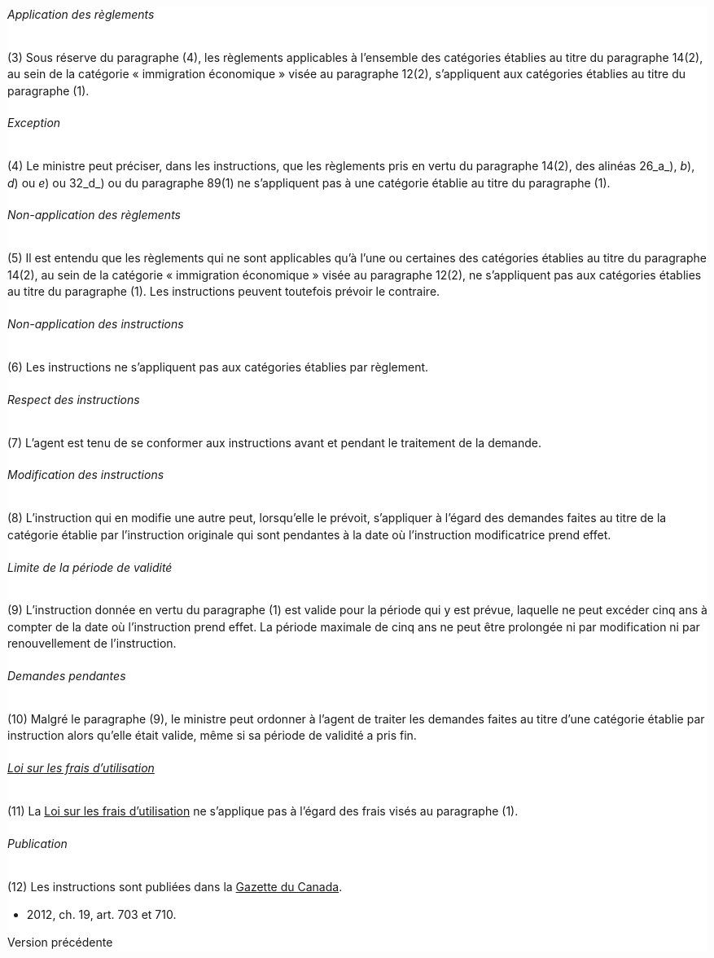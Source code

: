 ###### Application des règlements

(3) Sous réserve du paragraphe (4), les règlements applicables à l’ensemble des catégories établies au titre du paragraphe 14(2), au sein de la catégorie « immigration économique » visée au paragraphe 12(2), s’appliquent aux catégories établies au titre du paragraphe (1).

###### Exception

(4) Le ministre peut préciser, dans les instructions, que les règlements pris en vertu du paragraphe 14(2), des alinéas 26_a_), _b_), _d_) ou _e_) ou 32_d_) ou du paragraphe 89(1) ne s’appliquent pas à une catégorie établie au titre du paragraphe (1).

###### Non-application des règlements

(5) Il est entendu que les règlements qui ne sont applicables qu’à l’une ou certaines des catégories établies au titre du paragraphe 14(2), au sein de la catégorie « immigration économique » visée au paragraphe 12(2), ne s’appliquent pas aux catégories établies au titre du paragraphe (1). Les instructions peuvent toutefois prévoir le contraire.

###### Non-application des instructions

(6) Les instructions ne s’appliquent pas aux catégories établies par règlement.

###### Respect des instructions

(7) L’agent est tenu de se conformer aux instructions avant et pendant le traitement de la demande.

###### Modification des instructions

(8) L’instruction qui en modifie une autre peut, lorsqu’elle le prévoit, s’appliquer à l’égard des demandes faites au titre de la catégorie établie par l’instruction originale qui sont pendantes à la date où l’instruction modificatrice prend effet.

###### Limite de la période de validité

(9) L’instruction donnée en vertu du paragraphe (1) est valide pour la période qui y est prévue, laquelle ne peut excéder cinq ans à compter de la date où l’instruction prend effet. La période maximale de cinq ans ne peut être prolongée ni par modification ni par renouvellement de l’instruction.

###### Demandes pendantes

(10) Malgré le paragraphe (9), le ministre peut ordonner à l’agent de traiter les demandes faites au titre d’une catégorie établie par instruction alors qu’elle était valide, même si sa période de validité a pris fin.

###### [Loi sur les frais d’utilisation](/canada/fra/lois/U/U-3.7.md)

(11) La [Loi sur les frais d’utilisation](/canada/fra/lois/U/U-3.7.md) ne s’applique pas à l’égard des frais visés au paragraphe (1).

###### Publication

(12) Les instructions sont publiées dans la [Gazette du Canada](http://www.gazette.gc.ca/).

  * 2012, ch. 19, art. 703 et 710.

Version précédente
